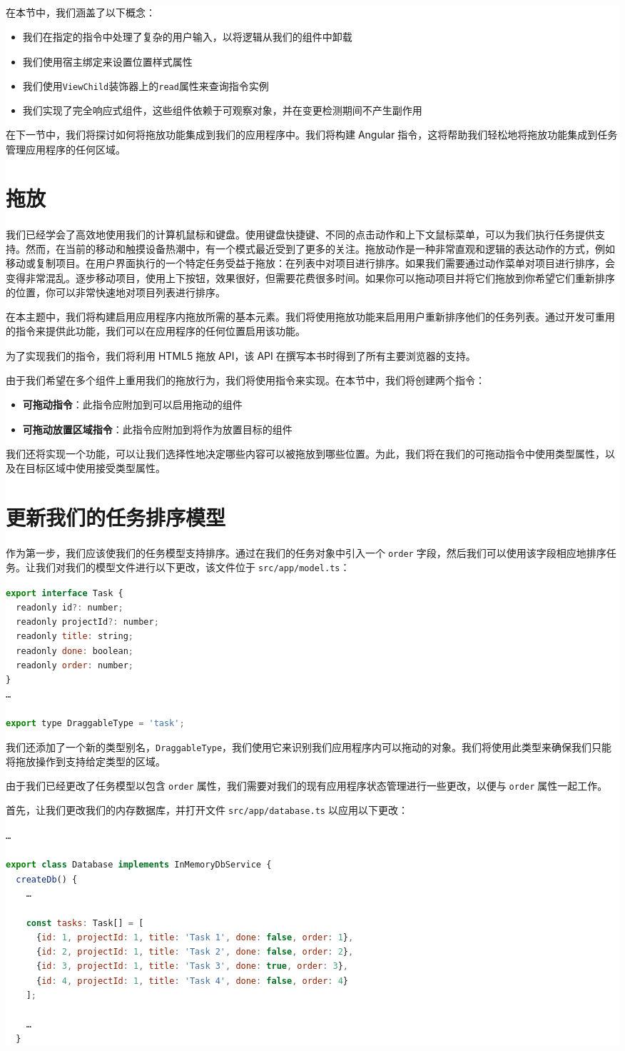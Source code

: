 在本节中，我们涵盖了以下概念：

+   我们在指定的指令中处理了复杂的用户输入，以将逻辑从我们的组件中卸载

+   我们使用宿主绑定来设置位置样式属性

+   我们使用`ViewChild`装饰器上的`read`属性来查询指令实例

+   我们实现了完全响应式组件，这些组件依赖于可观察对象，并在变更检测期间不产生副作用

在下一节中，我们将探讨如何将拖放功能集成到我们的应用程序中。我们将构建 Angular 指令，这将帮助我们轻松地将拖放功能集成到任务管理应用程序的任何区域。

# 拖放

我们已经学会了高效地使用我们的计算机鼠标和键盘。使用键盘快捷键、不同的点击动作和上下文鼠标菜单，可以为我们执行任务提供支持。然而，在当前的移动和触摸设备热潮中，有一个模式最近受到了更多的关注。拖放动作是一种非常直观和逻辑的表达动作的方式，例如移动或复制项目。在用户界面执行的一个特定任务受益于拖放：在列表中对项目进行排序。如果我们需要通过动作菜单对项目进行排序，会变得非常混乱。逐步移动项目，使用上下按钮，效果很好，但需要花费很多时间。如果你可以拖动项目并将它们拖放到你希望它们重新排序的位置，你可以非常快速地对项目列表进行排序。

在本主题中，我们将构建启用应用程序内拖放所需的基本元素。我们将使用拖放功能来启用用户重新排序他们的任务列表。通过开发可重用的指令来提供此功能，我们可以在应用程序的任何位置启用该功能。

为了实现我们的指令，我们将利用 HTML5 拖放 API，该 API 在撰写本书时得到了所有主要浏览器的支持。

由于我们希望在多个组件上重用我们的拖放行为，我们将使用指令来实现。在本节中，我们将创建两个指令：

+   **可拖动指令**：此指令应附加到可以启用拖动的组件

+   **可拖动放置区域指令**：此指令应附加到将作为放置目标的组件

我们还将实现一个功能，可以让我们选择性地决定哪些内容可以被拖放到哪些位置。为此，我们将在我们的可拖动指令中使用类型属性，以及在目标区域中使用接受类型属性。

# 更新我们的任务排序模型

作为第一步，我们应该使我们的任务模型支持排序。通过在我们的任务对象中引入一个 `order` 字段，然后我们可以使用该字段相应地排序任务。让我们对我们的模型文件进行以下更改，该文件位于 `src/app/model.ts`：

```js
export interface Task {
  readonly id?: number;
  readonly projectId?: number;
  readonly title: string;
  readonly done: boolean;
  readonly order: number;
}
…

export type DraggableType = 'task';
```

我们还添加了一个新的类型别名，`DraggableType`，我们使用它来识别我们应用程序内可以拖动的对象。我们将使用此类型来确保我们只能将拖放操作到支持给定类型的区域。

由于我们已经更改了任务模型以包含 `order` 属性，我们需要对我们的现有应用程序状态管理进行一些更改，以便与 `order` 属性一起工作。

首先，让我们更改我们的内存数据库，并打开文件 `src/app/database.ts` 以应用以下更改：

```js
…

export class Database implements InMemoryDbService {
  createDb() {
    …

    const tasks: Task[] = [
      {id: 1, projectId: 1, title: 'Task 1', done: false, order: 1},
      {id: 2, projectId: 1, title: 'Task 2', done: false, order: 2},
      {id: 3, projectId: 1, title: 'Task 3', done: true, order: 3},
      {id: 4, projectId: 1, title: 'Task 4', done: false, order: 4}
    ];

    …
  }
```